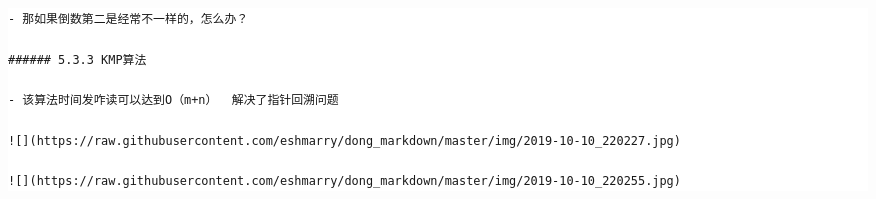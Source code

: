     - 那如果倒数第二是经常不一样的，怎么办？

    ###### 5.3.3 KMP算法

    - 该算法时间发咋读可以达到O（m+n）  解决了指针回溯问题

    ![](https://raw.githubusercontent.com/eshmarry/dong_markdown/master/img/2019-10-10_220227.jpg)

    ![](https://raw.githubusercontent.com/eshmarry/dong_markdown/master/img/2019-10-10_220255.jpg)
